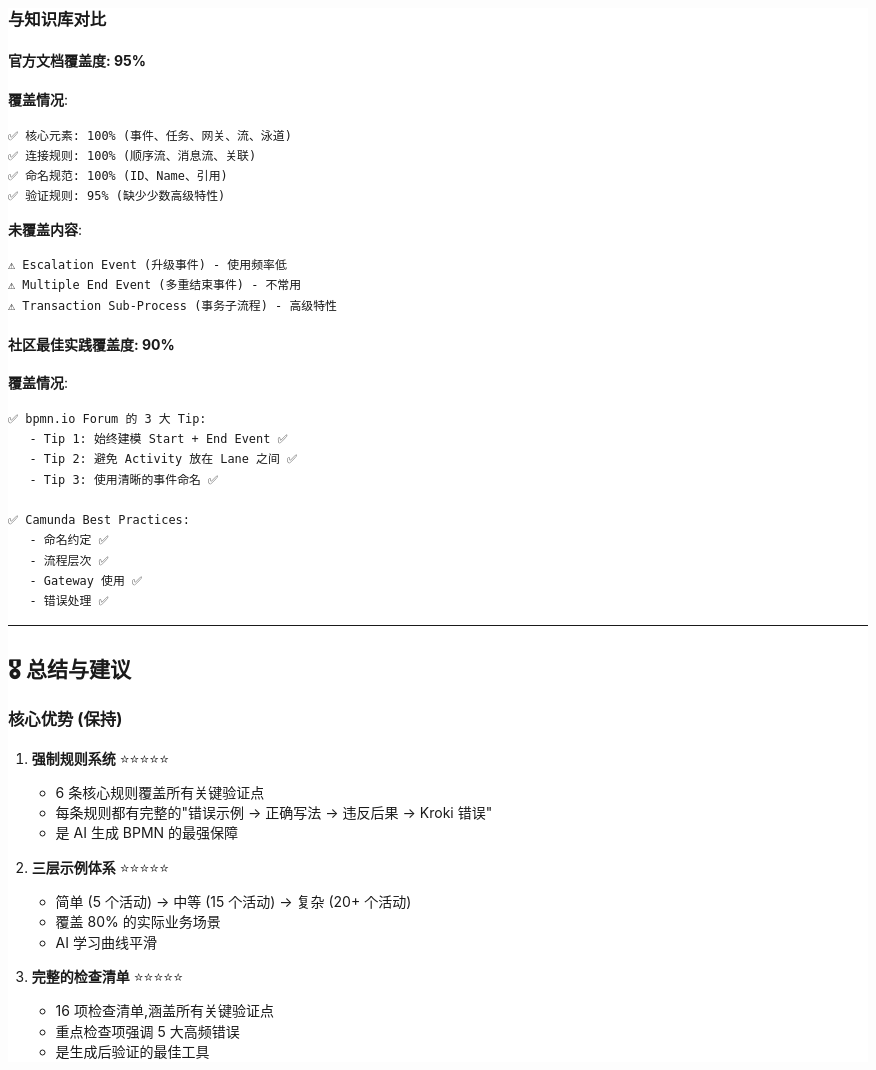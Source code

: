 
### 与知识库对比

#### 官方文档覆盖度: 95%

**覆盖情况**:
```
✅ 核心元素: 100% (事件、任务、网关、流、泳道)
✅ 连接规则: 100% (顺序流、消息流、关联)
✅ 命名规范: 100% (ID、Name、引用)
✅ 验证规则: 95% (缺少少数高级特性)
```

**未覆盖内容**:
```
⚠️ Escalation Event (升级事件) - 使用频率低
⚠️ Multiple End Event (多重结束事件) - 不常用
⚠️ Transaction Sub-Process (事务子流程) - 高级特性
```

#### 社区最佳实践覆盖度: 90%

**覆盖情况**:
```
✅ bpmn.io Forum 的 3 大 Tip:
   - Tip 1: 始终建模 Start + End Event ✅
   - Tip 2: 避免 Activity 放在 Lane 之间 ✅
   - Tip 3: 使用清晰的事件命名 ✅

✅ Camunda Best Practices:
   - 命名约定 ✅
   - 流程层次 ✅
   - Gateway 使用 ✅
   - 错误处理 ✅
```

---

## 🎖️ 总结与建议

### 核心优势 (保持)

1. **强制规则系统** ⭐⭐⭐⭐⭐
   - 6 条核心规则覆盖所有关键验证点
   - 每条规则都有完整的"错误示例 → 正确写法 → 违反后果 → Kroki 错误"
   - 是 AI 生成 BPMN 的最强保障

2. **三层示例体系** ⭐⭐⭐⭐⭐
   - 简单 (5 个活动) → 中等 (15 个活动) → 复杂 (20+ 个活动)
   - 覆盖 80% 的实际业务场景
   - AI 学习曲线平滑

3. **完整的检查清单** ⭐⭐⭐⭐⭐
   - 16 项检查清单,涵盖所有关键验证点
   - 重点检查项强调 5 大高频错误
   - 是生成后验证的最佳工具
